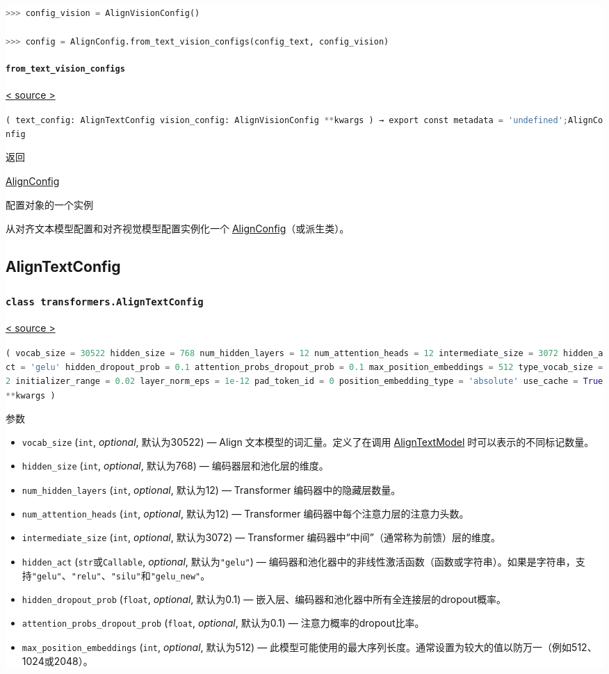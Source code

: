 ```py
>>> config_vision = AlignVisionConfig()

>>> config = AlignConfig.from_text_vision_configs(config_text, config_vision)
```

#### `from_text_vision_configs`

[< source >](https://github.com/huggingface/transformers/blob/v4.37.2/src/transformers/models/align/configuration_align.py#L374)

```py
( text_config: AlignTextConfig vision_config: AlignVisionConfig **kwargs ) → export const metadata = 'undefined';AlignConfig
```

返回

[AlignConfig](/docs/transformers/v4.37.2/en/model_doc/align#transformers.AlignConfig)

配置对象的一个实例

从对齐文本模型配置和对齐视觉模型配置实例化一个 [AlignConfig](/docs/transformers/v4.37.2/en/model_doc/align#transformers.AlignConfig)（或派生类）。

## AlignTextConfig

### `class transformers.AlignTextConfig`

[< source >](https://github.com/huggingface/transformers/blob/v4.37.2/src/transformers/models/align/configuration_align.py#L35)

```py
( vocab_size = 30522 hidden_size = 768 num_hidden_layers = 12 num_attention_heads = 12 intermediate_size = 3072 hidden_act = 'gelu' hidden_dropout_prob = 0.1 attention_probs_dropout_prob = 0.1 max_position_embeddings = 512 type_vocab_size = 2 initializer_range = 0.02 layer_norm_eps = 1e-12 pad_token_id = 0 position_embedding_type = 'absolute' use_cache = True **kwargs )
```

参数

+   `vocab_size` (`int`, *optional*, 默认为30522) — Align 文本模型的词汇量。定义了在调用 [AlignTextModel](/docs/transformers/v4.37.2/en/model_doc/align#transformers.AlignTextModel) 时可以表示的不同标记数量。

+   `hidden_size` (`int`, *optional*, 默认为768) — 编码器层和池化层的维度。

+   `num_hidden_layers` (`int`, *optional*, 默认为12) — Transformer 编码器中的隐藏层数量。

+   `num_attention_heads` (`int`, *optional*, 默认为12) — Transformer 编码器中每个注意力层的注意力头数。

+   `intermediate_size` (`int`, *optional*, 默认为3072) — Transformer 编码器中“中间”（通常称为前馈）层的维度。

+   `hidden_act` (`str`或`Callable`, *optional*, 默认为`"gelu"`) — 编码器和池化器中的非线性激活函数（函数或字符串）。如果是字符串，支持`"gelu"`、`"relu"`、`"silu"`和`"gelu_new"`。

+   `hidden_dropout_prob` (`float`, *optional*, 默认为0.1) — 嵌入层、编码器和池化器中所有全连接层的dropout概率。

+   `attention_probs_dropout_prob` (`float`, *optional*, 默认为0.1) — 注意力概率的dropout比率。

+   `max_position_embeddings` (`int`, *optional*, 默认为512) — 此模型可能使用的最大序列长度。通常设置为较大的值以防万一（例如512、1024或2048）。
